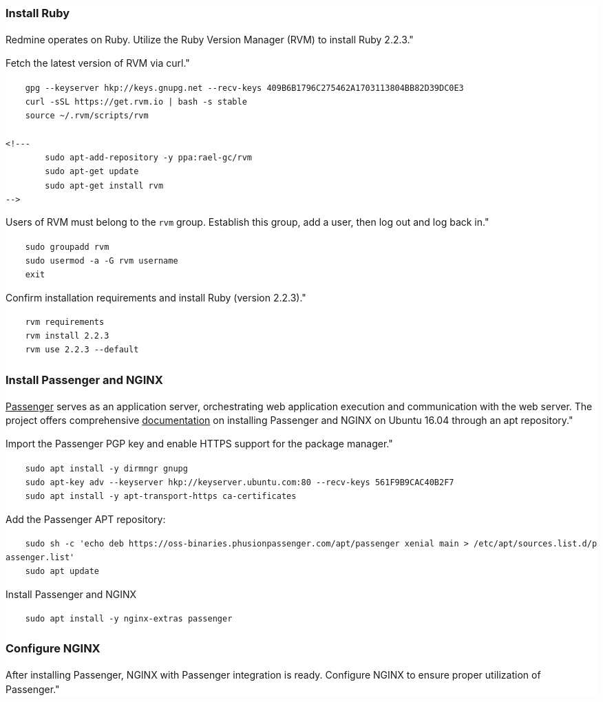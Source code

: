 ### Install Ruby

Redmine operates on Ruby. Utilize the Ruby Version Manager (RVM) to install Ruby 2.2.3."

Fetch the latest version of RVM via curl."

        gpg --keyserver hkp://keys.gnupg.net --recv-keys 409B6B1796C275462A1703113804BB82D39DC0E3
        curl -sSL https://get.rvm.io | bash -s stable
        source ~/.rvm/scripts/rvm

    <!---
            sudo apt-add-repository -y ppa:rael-gc/rvm
            sudo apt-get update
            sudo apt-get install rvm
    -->

Users of RVM must belong to the `rvm` group. Establish this group, add a user, then log out and log back in."

        sudo groupadd rvm
        sudo usermod -a -G rvm username
        exit

Confirm installation requirements and install Ruby (version 2.2.3)."

        rvm requirements
        rvm install 2.2.3
        rvm use 2.2.3 --default


### Install Passenger and NGINX

[Passenger](https://github.com/phusion/passenger) serves as an application server, orchestrating web application execution and communication with the web server. The project offers comprehensive [documentation](https://www.phusionpassenger.com/library/install/nginx/install/oss/xenial/) on installing Passenger and NGINX on Ubuntu 16.04 through an apt repository."

Import the Passenger PGP key and enable HTTPS support for the package manager."

        sudo apt install -y dirmngr gnupg
        sudo apt-key adv --keyserver hkp://keyserver.ubuntu.com:80 --recv-keys 561F9B9CAC40B2F7
        sudo apt install -y apt-transport-https ca-certificates

Add the Passenger APT repository:

        sudo sh -c 'echo deb https://oss-binaries.phusionpassenger.com/apt/passenger xenial main > /etc/apt/sources.list.d/passenger.list'
        sudo apt update

Install Passenger and NGINX

        sudo apt install -y nginx-extras passenger

### Configure NGINX

After installing Passenger, NGINX with Passenger integration is ready. Configure NGINX to ensure proper utilization of Passenger."

